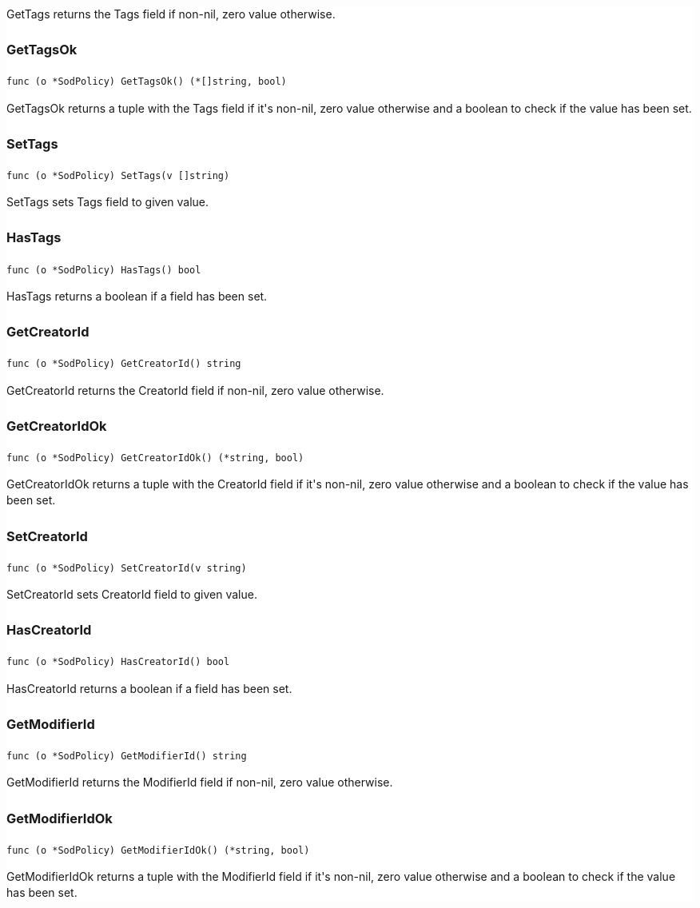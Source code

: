 GetTags returns the Tags field if non-nil, zero value otherwise.

### GetTagsOk

`func (o *SodPolicy) GetTagsOk() (*[]string, bool)`

GetTagsOk returns a tuple with the Tags field if it's non-nil, zero value otherwise
and a boolean to check if the value has been set.

### SetTags

`func (o *SodPolicy) SetTags(v []string)`

SetTags sets Tags field to given value.

### HasTags

`func (o *SodPolicy) HasTags() bool`

HasTags returns a boolean if a field has been set.

### GetCreatorId

`func (o *SodPolicy) GetCreatorId() string`

GetCreatorId returns the CreatorId field if non-nil, zero value otherwise.

### GetCreatorIdOk

`func (o *SodPolicy) GetCreatorIdOk() (*string, bool)`

GetCreatorIdOk returns a tuple with the CreatorId field if it's non-nil, zero value otherwise
and a boolean to check if the value has been set.

### SetCreatorId

`func (o *SodPolicy) SetCreatorId(v string)`

SetCreatorId sets CreatorId field to given value.

### HasCreatorId

`func (o *SodPolicy) HasCreatorId() bool`

HasCreatorId returns a boolean if a field has been set.

### GetModifierId

`func (o *SodPolicy) GetModifierId() string`

GetModifierId returns the ModifierId field if non-nil, zero value otherwise.

### GetModifierIdOk

`func (o *SodPolicy) GetModifierIdOk() (*string, bool)`

GetModifierIdOk returns a tuple with the ModifierId field if it's non-nil, zero value otherwise
and a boolean to check if the value has been set.
